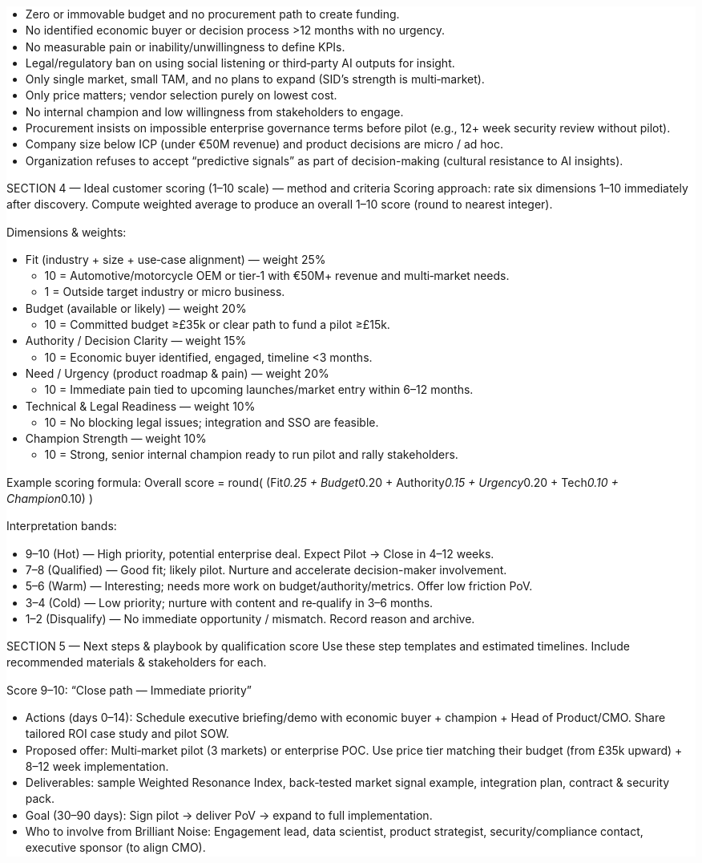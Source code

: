- Zero or immovable budget and no procurement path to create funding.
- No identified economic buyer or decision process >12 months with no urgency.
- No measurable pain or inability/unwillingness to define KPIs.
- Legal/regulatory ban on using social listening or third‑party AI outputs for insight.
- Only single market, small TAM, and no plans to expand (SID’s strength is multi‑market).
- Only price matters; vendor selection purely on lowest cost.
- No internal champion and low willingness from stakeholders to engage.
- Procurement insists on impossible enterprise governance terms before pilot (e.g., 12+ week security review without pilot).
- Company size below ICP (under €50M revenue) and product decisions are micro / ad hoc.
- Organization refuses to accept “predictive signals” as part of decision-making (cultural resistance to AI insights).

SECTION 4 — Ideal customer scoring (1–10 scale) — method and criteria
Scoring approach: rate six dimensions 1–10 immediately after discovery. Compute weighted average to produce an overall 1–10 score (round to nearest integer).

Dimensions & weights:
- Fit (industry + size + use‑case alignment) — weight 25%
  - 10 = Automotive/motorcycle OEM or tier‑1 with €50M+ revenue and multi‑market needs.
  - 1 = Outside target industry or micro business.
- Budget (available or likely) — weight 20%
  - 10 = Committed budget ≥£35k or clear path to fund a pilot ≥£15k.
- Authority / Decision Clarity — weight 15%
  - 10 = Economic buyer identified, engaged, timeline <3 months.
- Need / Urgency (product roadmap & pain) — weight 20%
  - 10 = Immediate pain tied to upcoming launches/market entry within 6–12 months.
- Technical & Legal Readiness — weight 10%
  - 10 = No blocking legal issues; integration and SSO are feasible.
- Champion Strength — weight 10%
  - 10 = Strong, senior internal champion ready to run pilot and rally stakeholders.

Example scoring formula:
Overall score = round( (Fit*0.25 + Budget*0.20 + Authority*0.15 + Urgency*0.20 + Tech*0.10 + Champion*0.10) )

Interpretation bands:
- 9–10 (Hot) — High priority, potential enterprise deal. Expect Pilot → Close in 4–12 weeks.
- 7–8 (Qualified) — Good fit; likely pilot. Nurture and accelerate decision-maker involvement.
- 5–6 (Warm) — Interesting; needs more work on budget/authority/metrics. Offer low friction PoV.
- 3–4 (Cold) — Low priority; nurture with content and re‑qualify in 3–6 months.
- 1–2 (Disqualify) — No immediate opportunity / mismatch. Record reason and archive.

SECTION 5 — Next steps & playbook by qualification score
Use these step templates and estimated timelines. Include recommended materials & stakeholders for each.

Score 9–10: “Close path — Immediate priority”
- Actions (days 0–14): Schedule executive briefing/demo with economic buyer + champion + Head of Product/CMO. Share tailored ROI case study and pilot SOW.
- Proposed offer: Multi‑market pilot (3 markets) or enterprise POC. Use price tier matching their budget (from £35k upward) + 8–12 week implementation.
- Deliverables: sample Weighted Resonance Index, back‑tested market signal example, integration plan, contract & security pack.
- Goal (30–90 days): Sign pilot → deliver PoV → expand to full implementation.
- Who to involve from Brilliant Noise: Engagement lead, data scientist, product strategist, security/compliance contact, executive sponsor (to align CMO).
